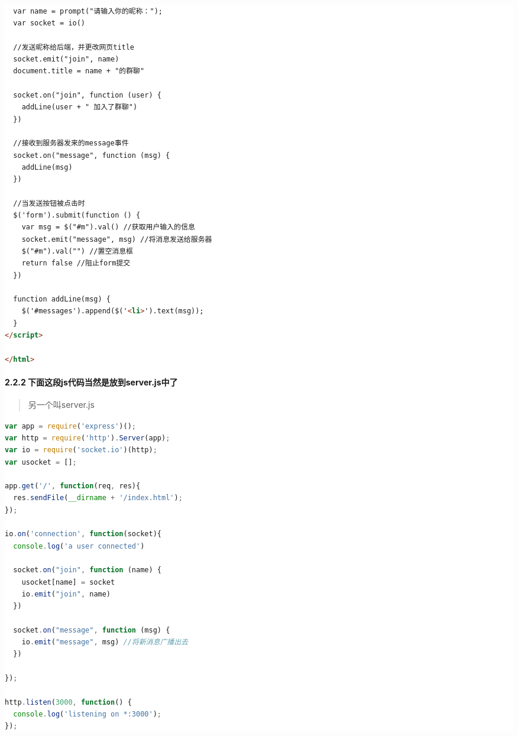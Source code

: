 ```html
  var name = prompt("请输入你的昵称：");
  var socket = io()

  //发送昵称给后端，并更改网页title
  socket.emit("join", name)
  document.title = name + "的群聊"

  socket.on("join", function (user) {
    addLine(user + " 加入了群聊")
  })

  //接收到服务器发来的message事件
  socket.on("message", function (msg) {
    addLine(msg)
  })

  //当发送按钮被点击时
  $('form').submit(function () {
    var msg = $("#m").val() //获取用户输入的信息
    socket.emit("message", msg) //将消息发送给服务器
    $("#m").val("") //置空消息框
    return false //阻止form提交
  })

  function addLine(msg) {
    $('#messages').append($('<li>').text(msg));
  }
</script>

</html>
```

#### 2.2.2 下面这段js代码当然是放到server.js中了

> 另一个叫server.js

```javascript
var app = require('express')();
var http = require('http').Server(app);
var io = require('socket.io')(http);
var usocket = [];

app.get('/', function(req, res){
  res.sendFile(__dirname + '/index.html');
});

io.on('connection', function(socket){
  console.log('a user connected')

  socket.on("join", function (name) {
    usocket[name] = socket
    io.emit("join", name)
  })

  socket.on("message", function (msg) {
    io.emit("message", msg) //将新消息广播出去
  })

});

http.listen(3000, function() {
  console.log('listening on *:3000');
});
```